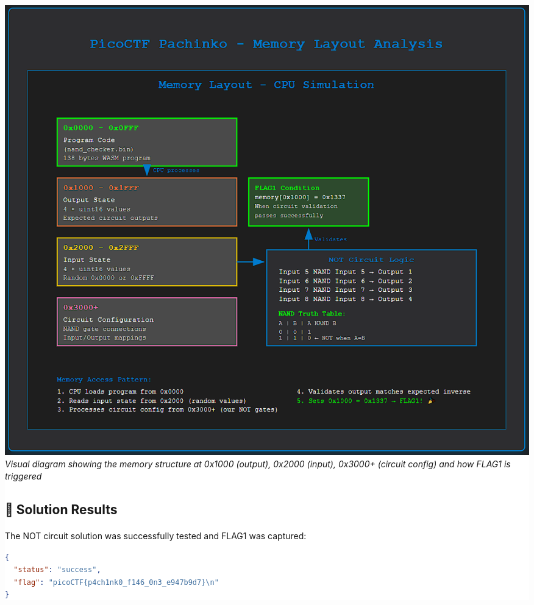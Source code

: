 ![Memory Layout](screenshots/06_memory_layout.png)  
*Visual diagram showing the memory structure at 0x1000 (output), 0x2000 (input), 0x3000+ (circuit config) and how FLAG1 is triggered*

## 🎉 Solution Results

The NOT circuit solution was successfully tested and FLAG1 was captured:

```json
{
  "status": "success",
  "flag": "picoCTF{p4ch1nk0_f146_0n3_e947b9d7}\n"
}
```
